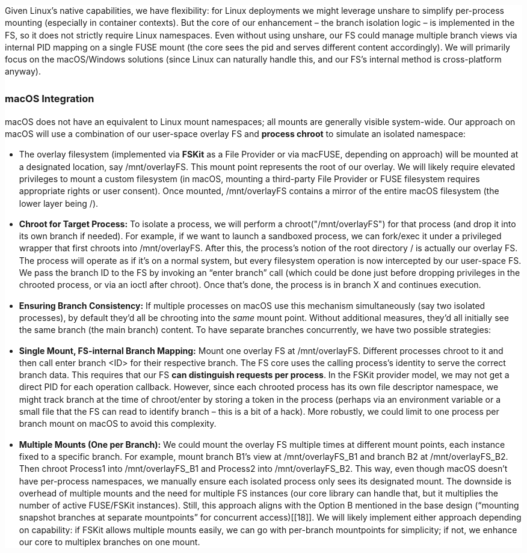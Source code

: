 Given Linux’s native capabilities, we have flexibility: for Linux deployments we might leverage unshare to simplify per-process mounting (especially in container contexts). But the core of our enhancement – the branch isolation logic – is implemented in the FS, so it does not strictly require Linux namespaces. Even without using unshare, our FS could manage multiple branch views via internal PID mapping on a single FUSE mount (the core sees the pid and serves different content accordingly). We will primarily focus on the macOS/Windows solutions (since Linux can naturally handle this, and our FS’s internal method is cross-platform anyway).

### macOS Integration

macOS does not have an equivalent to Linux mount namespaces; all mounts are generally visible system-wide. Our approach on macOS will use a combination of our user-space overlay FS and **process chroot** to simulate an isolated namespace:

- The overlay filesystem (implemented via **FSKit** as a File Provider or via macFUSE, depending on approach) will be mounted at a designated location, say /mnt/overlayFS. This mount point represents the root of our overlay. We will likely require elevated privileges to mount a custom filesystem (in macOS, mounting a third-party File Provider or FUSE filesystem requires appropriate rights or user consent). Once mounted, /mnt/overlayFS contains a mirror of the entire macOS filesystem (the lower layer being /).

- **Chroot for Target Process:** To isolate a process, we will perform a chroot("/mnt/overlayFS") for that process (and drop it into its own branch if needed). For example, if we want to launch a sandboxed process, we can fork/exec it under a privileged wrapper that first chroots into /mnt/overlayFS. After this, the process’s notion of the root directory / is actually our overlay FS. The process will operate as if it’s on a normal system, but every filesystem operation is now intercepted by our user-space FS. We pass the branch ID to the FS by invoking an “enter branch” call (which could be done just before dropping privileges in the chrooted process, or via an ioctl after chroot). Once that’s done, the process is in branch X and continues execution.

- **Ensuring Branch Consistency:** If multiple processes on macOS use this mechanism simultaneously (say two isolated processes), by default they’d all be chrooting into the _same_ mount point. Without additional measures, they’d all initially see the same branch (the main branch) content. To have separate branches concurrently, we have two possible strategies:

- **Single Mount, FS-internal Branch Mapping:** Mount one overlay FS at /mnt/overlayFS. Different processes chroot to it and then call enter branch \<ID\> for their respective branch. The FS core uses the calling process’s identity to serve the correct branch data. This requires that our FS **can distinguish requests per process**. In the FSKit provider model, we may not get a direct PID for each operation callback. However, since each chrooted process has its own file descriptor namespace, we might track branch at the time of chroot/enter by storing a token in the process (perhaps via an environment variable or a small file that the FS can read to identify branch – this is a bit of a hack). More robustly, we could limit to one process per branch mount on macOS to avoid this complexity.

- **Multiple Mounts (One per Branch):** We could mount the overlay FS multiple times at different mount points, each instance fixed to a specific branch. For example, mount branch B1’s view at /mnt/overlayFS_B1 and branch B2 at /mnt/overlayFS_B2. Then chroot Process1 into /mnt/overlayFS_B1 and Process2 into /mnt/overlayFS_B2. This way, even though macOS doesn’t have per-process namespaces, we manually ensure each isolated process only sees its designated mount. The downside is overhead of multiple mounts and the need for multiple FS instances (our core library can handle that, but it multiplies the number of active FUSE/FSKit instances). Still, this approach aligns with the Option B mentioned in the base design (“mounting snapshot branches at separate mountpoints” for concurrent access)[\[18\]]. We will likely implement either approach depending on capability: if FSKit allows multiple mounts easily, we can go with per-branch mountpoints for simplicity; if not, we enhance our core to multiplex branches on one mount.
